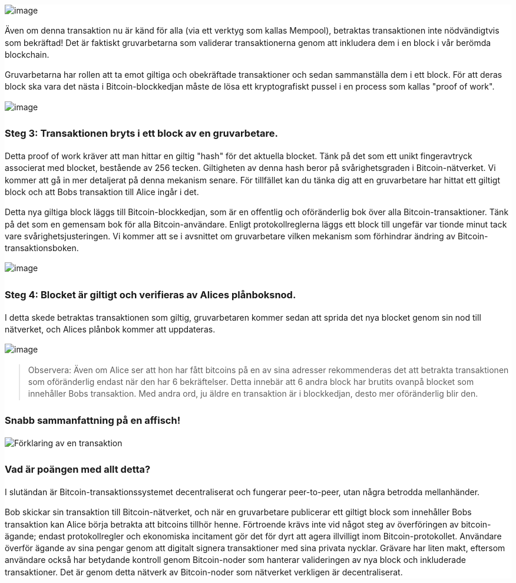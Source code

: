 ![image](assets/Concept/chapitre10/4.jpeg)

Även om denna transaktion nu är känd för alla (via ett verktyg som kallas Mempool), betraktas transaktionen inte nödvändigtvis som bekräftad! Det är faktiskt gruvarbetarna som validerar transaktionerna genom att inkludera dem i en block i vår berömda blockchain.

Gruvarbetarna har rollen att ta emot giltiga och obekräftade transaktioner och sedan sammanställa dem i ett block. För att deras block ska vara det nästa i Bitcoin-blockkedjan måste de lösa ett kryptografiskt pussel i en process som kallas "proof of work".

![image](assets/Concept/chapitre10/2.jpeg)

### Steg 3: Transaktionen bryts i ett block av en gruvarbetare.

Detta proof of work kräver att man hittar en giltig "hash" för det aktuella blocket. Tänk på det som ett unikt fingeravtryck associerat med blocket, bestående av 256 tecken. Giltigheten av denna hash beror på svårighetsgraden i Bitcoin-nätverket. Vi kommer att gå in mer detaljerat på denna mekanism senare. För tillfället kan du tänka dig att en gruvarbetare har hittat ett giltigt block och att Bobs transaktion till Alice ingår i det.

Detta nya giltiga block läggs till Bitcoin-blockkedjan, som är en offentlig och oföränderlig bok över alla Bitcoin-transaktioner. Tänk på det som en gemensam bok för alla Bitcoin-användare. Enligt protokollreglerna läggs ett block till ungefär var tionde minut tack vare svårighetsjusteringen. Vi kommer att se i avsnittet om gruvarbetare vilken mekanism som förhindrar ändring av Bitcoin-transaktionsboken.

![image](assets/Concept/chapitre10/5.jpeg)

### Steg 4: Blocket är giltigt och verifieras av Alices plånboksnod.

I detta skede betraktas transaktionen som giltig, gruvarbetaren kommer sedan att sprida det nya blocket genom sin nod till nätverket, och Alices plånbok kommer att uppdateras.

![image](assets/Concept/chapitre10/3.jpeg)

> Observera: Även om Alice ser att hon har fått bitcoins på en av sina adresser rekommenderas det att betrakta transaktionen som oföränderlig endast när den har 6 bekräftelser. Detta innebär att 6 andra block har brutits ovanpå blocket som innehåller Bobs transaktion. Med andra ord, ju äldre en transaktion är i blockkedjan, desto mer oföränderlig blir den.

### Snabb sammanfattning på en affisch!

![Förklaring av en transaktion](assets/posters/fr/11_explication_d_une_transaction_crop.png)

### Vad är poängen med allt detta?

I slutändan är Bitcoin-transaktionssystemet decentraliserat och fungerar peer-to-peer, utan några betrodda mellanhänder.

Bob skickar sin transaktion till Bitcoin-nätverket, och när en gruvarbetare publicerar ett giltigt block som innehåller Bobs transaktion kan Alice börja betrakta att bitcoins tillhör henne. Förtroende krävs inte vid något steg av överföringen av bitcoin-ägande; endast protokollregler och ekonomiska incitament gör det för dyrt att agera illvilligt inom Bitcoin-protokollet.
Användare överför ägande av sina pengar genom att digitalt signera transaktioner med sina privata nycklar. Grävare har liten makt, eftersom användare också har betydande kontroll genom Bitcoin-noder som hanterar valideringen av nya block och inkluderade transaktioner. Det är genom detta nätverk av Bitcoin-noder som nätverket verkligen är decentraliserat.
